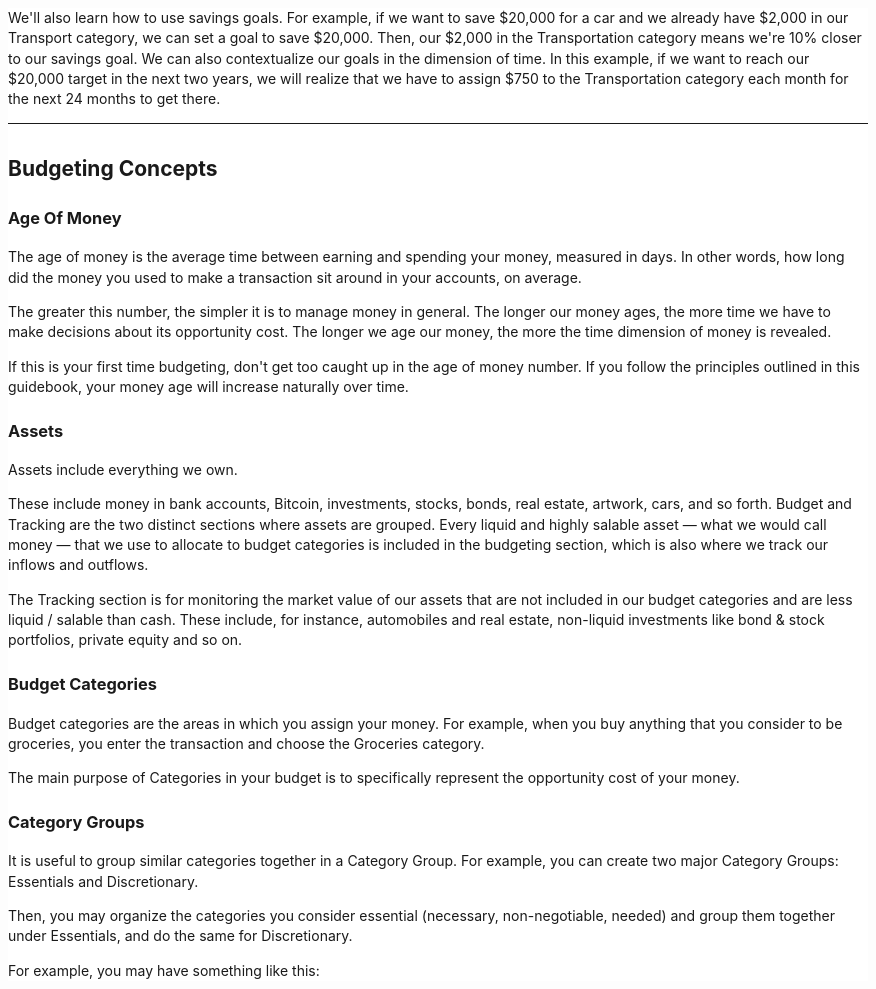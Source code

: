 We'll also learn how to use savings goals. For example, if we want to save $20,000 for a car and we already have $2,000 in our Transport category, we can set a goal to save $20,000. Then, our $2,000 in the Transportation category means we're 10% closer to our savings goal. We can also contextualize our goals in the dimension of time. In this example, if we want to reach our $20,000 target in the next two years, we will realize that we have to assign $750 to the Transportation category each month for the next 24 months to get there.

***

## Budgeting Concepts

### Age Of Money

The age of money is the average time between earning and spending your money, measured in days. In other words, how long did the money you used to make a transaction sit around in your accounts, on average.

The greater this number, the simpler it is to manage money in general. The longer our money ages, the more time we have to make decisions about its opportunity cost. The longer we age our money, the more the time dimension of money is revealed.

If this is your first time budgeting, don't get too caught up in the age of money number. If you follow the principles outlined in this guidebook, your money age will increase naturally over time.

### Assets

Assets include everything we own.&#x20;

These include money in bank accounts, Bitcoin, investments, stocks, bonds, real estate, artwork, cars, and so forth. Budget and Tracking are the two distinct sections where assets are grouped. Every liquid and highly salable asset — what we would call money — that we use to allocate to budget categories is included in the budgeting section, which is also where we track our inflows and outflows.&#x20;

The Tracking section  is for monitoring the market value of our assets that are not included in our budget categories and are less liquid / salable than cash. These include, for instance, automobiles and real estate, non-liquid investments like bond & stock portfolios, private equity and so on.

### Budget Categories

Budget categories are the areas in which you assign your money. For example, when you buy anything that you consider to be groceries, you enter the transaction and choose the Groceries category.

The main purpose of Categories in your budget is to specifically represent the opportunity cost of your money.

### Category Groups

It is useful to group similar categories together in a Category Group. For example, you can create two major Category Groups: Essentials and Discretionary.

Then, you may organize the categories you consider essential (necessary, non-negotiable, needed) and group them together under Essentials, and do the same for Discretionary.

For example, you may have something like this:
